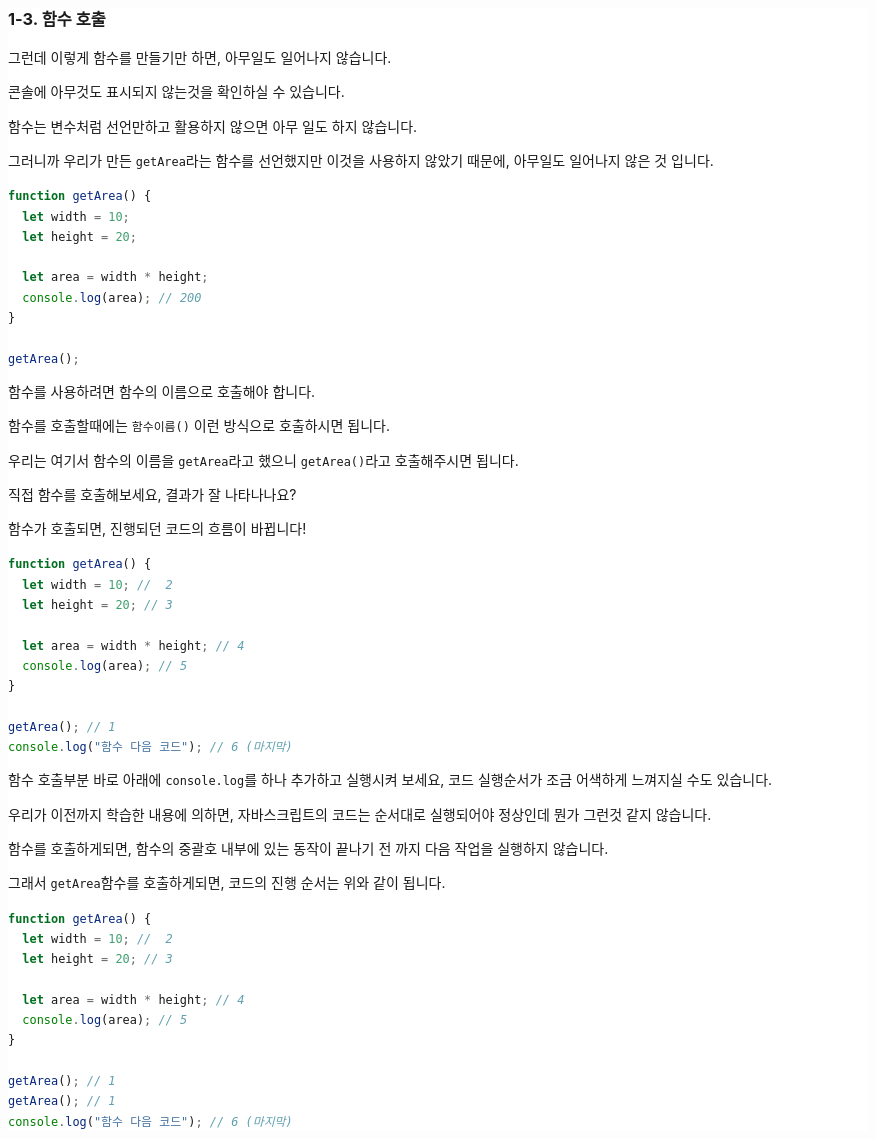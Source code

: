 ### 1-3. 함수 호출

그런데 이렇게 함수를 만들기만 하면, 아무일도 일어나지 않습니다.

콘솔에 아무것도 표시되지 않는것을 확인하실 수 있습니다.

함수는 변수처럼 선언만하고 활용하지 않으면 아무 일도 하지 않습니다.

그러니까 우리가 만든 `getArea`라는 함수를 선언했지만 이것을 사용하지 않았기 때문에, 아무일도 일어나지 않은 것 입니다.

```js
function getArea() {
  let width = 10;
  let height = 20;

  let area = width * height;
  console.log(area); // 200
}

getArea();
```

함수를 사용하려면 함수의 이름으로 호출해야 합니다.

함수를 호출할때에는 `함수이름()` 이런 방식으로 호출하시면 됩니다.

우리는 여기서 함수의 이름을 `getArea`라고 했으니 `getArea()`라고 호출해주시면 됩니다.

직접 함수를 호출해보세요, 결과가 잘 나타나나요?

함수가 호출되면, 진행되던 코드의 흐름이 바뀝니다!

```js
function getArea() {
  let width = 10; //  2
  let height = 20; // 3

  let area = width * height; // 4
  console.log(area); // 5
}

getArea(); // 1
console.log("함수 다음 코드"); // 6 (마지막)
```

함수 호출부분 바로 아래에 `console.log`를 하나 추가하고 실행시켜 보세요, 코드 실행순서가 조금 어색하게 느껴지실 수도 있습니다.

우리가 이전까지 학습한 내용에 의하면, 자바스크립트의 코드는 순서대로 실행되어야 정상인데 뭔가 그런것 같지 않습니다.

함수를 호출하게되면, 함수의 중괄호 내부에 있는 동작이 끝나기 전 까지 다음 작업을 실행하지 않습니다.

그래서 `getArea`함수를 호출하게되면, 코드의 진행 순서는 위와 같이 됩니다.

```js
function getArea() {
  let width = 10; //  2
  let height = 20; // 3

  let area = width * height; // 4
  console.log(area); // 5
}

getArea(); // 1
getArea(); // 1
console.log("함수 다음 코드"); // 6 (마지막)
```
